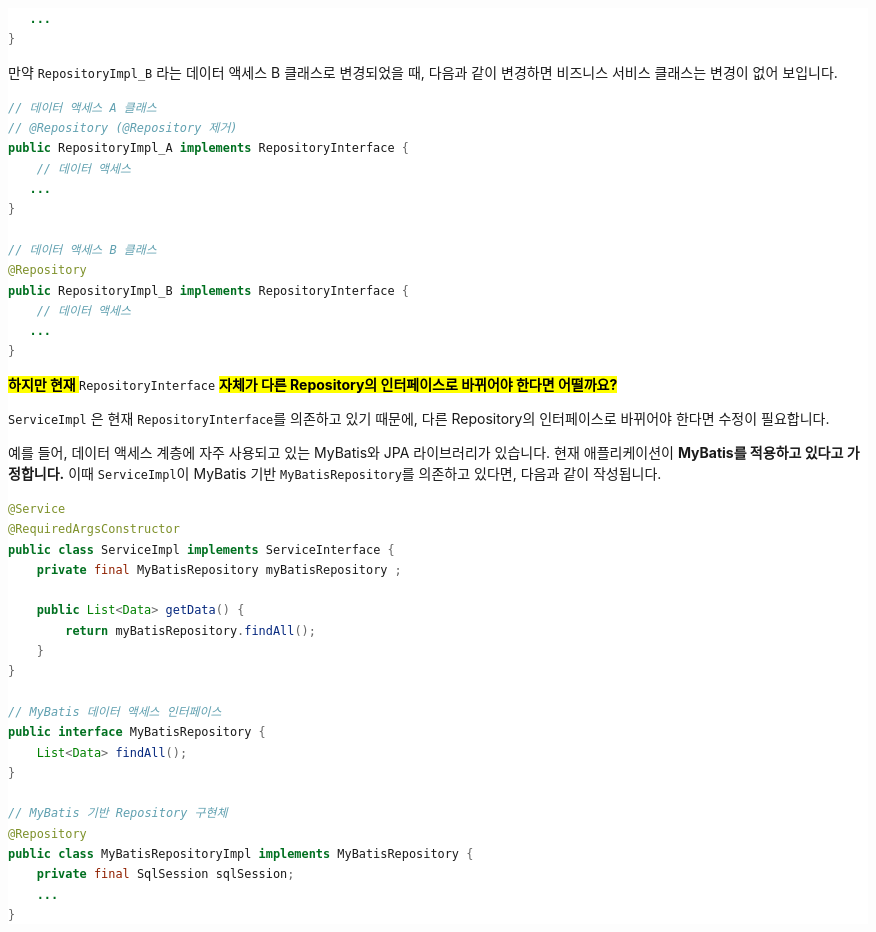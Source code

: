 ```java
   ...
}
```

만약 `RepositoryImpl_B` 라는 데이터 액세스 B 클래스로 변경되었을 때, 다음과 같이 변경하면 비즈니스 서비스 클래스는 변경이 없어 보입니다.

```java
// 데이터 액세스 A 클래스
// @Repository (@Repository 제거)
public RepositoryImpl_A implements RepositoryInterface {
    // 데이터 액세스
   ...
}

// 데이터 액세스 B 클래스
@Repository
public RepositoryImpl_B implements RepositoryInterface {
    // 데이터 액세스
   ...
}
```

**<mark>하지만 현재 </mark>** `RepositoryInterface` **<mark>자체가 다른 Repository의 인터페이스로 바뀌어야 한다면 어떨까요?</mark>**

`ServiceImpl` 은 현재 `RepositoryInterface`를 의존하고 있기 때문에, 다른 Repository의 인터페이스로 바뀌어야 한다면 수정이 필요합니다.

예를 들어, 데이터 액세스 계층에 자주 사용되고 있는 MyBatis와 JPA 라이브러리가 있습니다. 현재 애플리케이션이 **MyBatis를 적용하고 있다고 가정합니다.** 이때 `ServiceImpl`이 MyBatis 기반 `MyBatisRepository`를 의존하고 있다면, 다음과 같이 작성됩니다.

```java
@Service
@RequiredArgsConstructor
public class ServiceImpl implements ServiceInterface {
    private final MyBatisRepository myBatisRepository ;

    public List<Data> getData() {
        return myBatisRepository.findAll();
    }
}

// MyBatis 데이터 액세스 인터페이스 
public interface MyBatisRepository {
    List<Data> findAll();
}

// MyBatis 기반 Repository 구현체
@Repository
public class MyBatisRepositoryImpl implements MyBatisRepository {
    private final SqlSession sqlSession;
    ...
}
```
